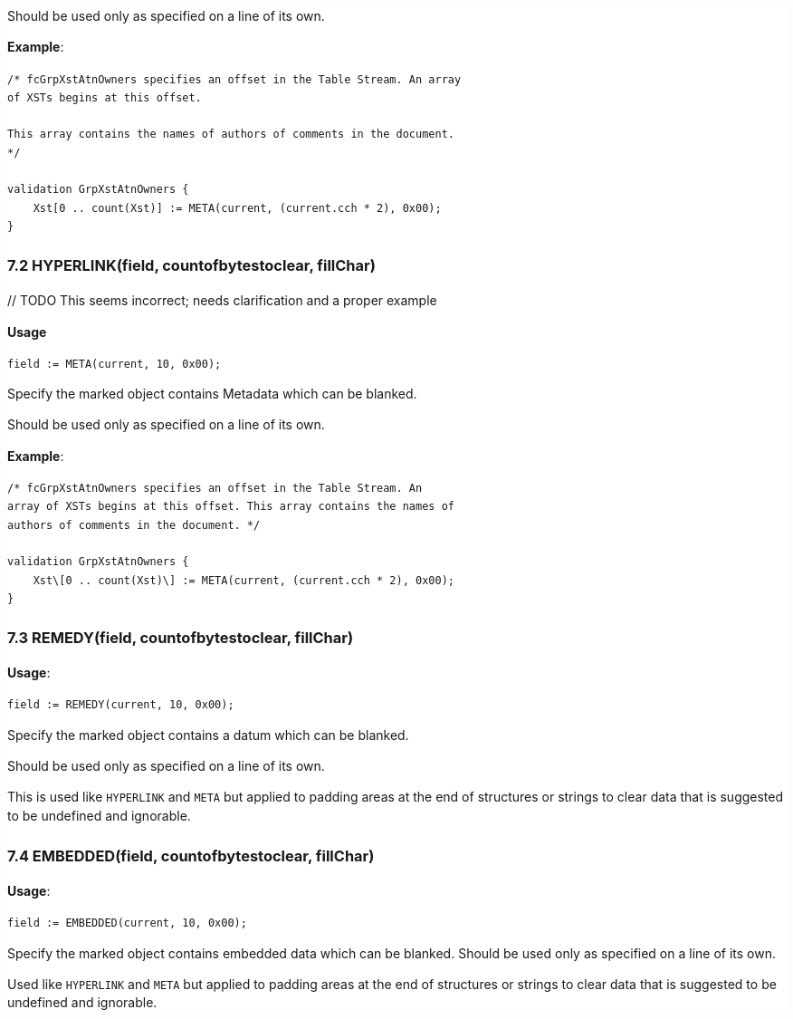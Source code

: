 Should be used only as specified on a line of its own.

**Example**:

    /* fcGrpXstAtnOwners specifies an offset in the Table Stream. An array
    of XSTs begins at this offset.

    This array contains the names of authors of comments in the document.
    */

    validation GrpXstAtnOwners {
        Xst[0 .. count(Xst)] := META(current, (current.cch * 2), 0x00);
    }

### 7.2 HYPERLINK(field, countofbytestoclear, fillChar)

// TODO This seems incorrect; needs clarification and a proper example

**Usage**

    field := META(current, 10, 0x00);

Specify the marked object contains Metadata which can be blanked.

Should be used only as specified on a line of its own.

**Example**:

    /* fcGrpXstAtnOwners specifies an offset in the Table Stream. An
    array of XSTs begins at this offset. This array contains the names of
    authors of comments in the document. */

    validation GrpXstAtnOwners {
        Xst\[0 .. count(Xst)\] := META(current, (current.cch * 2), 0x00);
    }

### 7.3 REMEDY(field, countofbytestoclear, fillChar)

**Usage**:

    field := REMEDY(current, 10, 0x00);

Specify the marked object contains a datum which can be blanked.

Should be used only as specified on a line of its own.

This is used like `HYPERLINK` and `META` but applied to padding areas at the end of
structures or strings to clear data that is suggested to be undefined and ignorable.

### 7.4 EMBEDDED(field, countofbytestoclear, fillChar)

**Usage**:

    field := EMBEDDED(current, 10, 0x00);

Specify the marked object contains embedded data which can be
blanked. Should be used only as specified on a line of its own.

Used like `HYPERLINK` and `META` but applied to padding areas at the end of
structures or strings to clear data that is suggested to be undefined
and ignorable.
